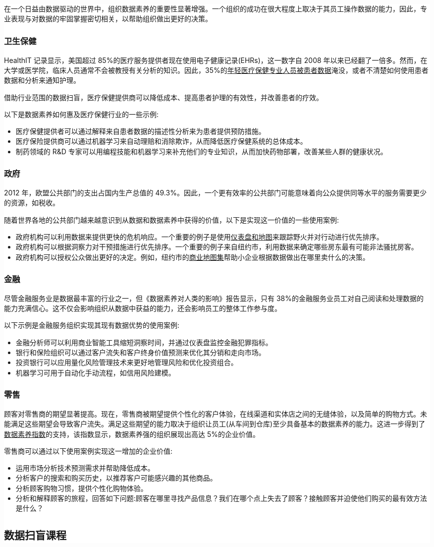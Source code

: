 在一个日益由数据驱动的世界中，组织数据素养的重要性显著增强。一个组织的成功在很大程度上取决于其员工操作数据的能力，因此，专业表现与对数据的牢固掌握密切相关，以帮助组织做出更好的决策。

### 卫生保健

HealthIT 记录显示，美国超过 85%的医疗服务提供者现在使用电子健康记录(EHRs)，这一数字自 2008 年以来已经翻了一倍多。然而，在大学或医学院，临床人员通常不会被教授有关分析的知识。因此，35%的[年轻医疗保健专业人员被患者数据](https://web.archive.org/web/20220828050931/https://healthitanalytics.com/news/one-third-of-young-providers-overwhelmed-by-patient-data-analytics)淹没，或者不清楚如何使用患者数据和分析来通知护理。

借助行业范围的数据扫盲，医疗保健提供商可以降低成本、提高患者护理的有效性，并改善患者的疗效。

以下是数据素养如何惠及医疗保健行业的一些示例:

*   医疗保健提供者可以通过解释来自患者数据的描述性分析来为患者提供预防措施。
*   医疗保险提供商可以通过机器学习来自动理赔和消除欺诈，从而降低医疗保健系统的总体成本。
*   制药领域的 R&D 专家可以用编程技能和机器学习来补充他们的专业知识，从而加快药物部署，改善某些人群的健康状况。

### 政府

2012 年，欧盟公共部门的支出占国内生产总值的 49.3%。因此，一个更有效率的公共部门可能意味着向公众提供同等水平的服务需要更少的资源，如税收。

随着世界各地的公共部门越来越意识到从数据和数据素养中获得的价值，以下是实现这一价值的一些使用案例:

*   政府机构可以利用数据来提供更快的危机响应。一个重要的例子是使用[仪表盘和地图](https://web.archive.org/web/20220828050931/https://data.berkeley.edu/news/computing-and-data-sciences-improve-what-we-know-about-wildfires-and-how-fight-them)来跟踪野火并对行动进行优先排序。
*   政府机构可以根据洞察力对干预措施进行优先排序。一个重要的例子来自纽约市，利用数据来确定哪些房东最有可能非法骚扰房客。
*   政府机构可以授权公众做出更好的决定。例如，纽约市的[商业地图集](https://web.archive.org/web/20220828050931/https://www.inc.com/jill-krasny/nyc-business-atlas-helps-small-businesses.html)帮助小企业根据数据做出在哪里卖什么的决策。

### 金融

尽管金融服务业是数据最丰富的行业之一，但《数据素养对人类的影响》报告显示，只有 38%的金融服务业员工对自己阅读和处理数据的能力充满信心。这不仅会影响组织从数据中获益的能力，还会影响员工的整体工作参与度。

以下示例是金融服务组织实现其现有数据优势的使用案例:

*   金融分析师可以利用商业智能工具缩短洞察时间，并通过仪表盘监控金融犯罪指标。
*   银行和保险组织可以通过客户流失和客户终身价值预测来优化其分销和走向市场。
*   投资银行可以应用量化风险管理技术来更好地管理风险和优化投资组合。
*   机器学习可用于自动化手动流程，如信用风险建模。

### 零售

顾客对零售商的期望显著提高。现在，零售商被期望提供个性化的客户体验，在线渠道和实体店之间的无缝体验，以及简单的购物方式。未能满足这些期望会导致客户流失。满足这些期望的能力取决于组织让员工(从车间到仓库)至少具备基本的数据素养的能力。这进一步得到了[数据素养指数](https://web.archive.org/web/20220828050931/https://www.qlik.com/us/company/press-room/press-releases/new-research-uncovers-opportunity-with-data-literacy)的支持，该指数显示，数据素养强的组织展现出高达 5%的企业价值。

零售商可以通过以下使用案例实现这一增加的企业价值:

*   运用市场分析技术预测需求并帮助降低成本。
*   分析客户的搜索和购买历史，以推荐客户可能感兴趣的其他商品。
*   分析顾客购物习惯，提供个性化购物体验。
*   分析和解释顾客的旅程，回答如下问题:顾客在哪里寻找产品信息？我们在哪个点上失去了顾客？接触顾客并迫使他们购买的最有效方法是什么？

## 数据扫盲课程
